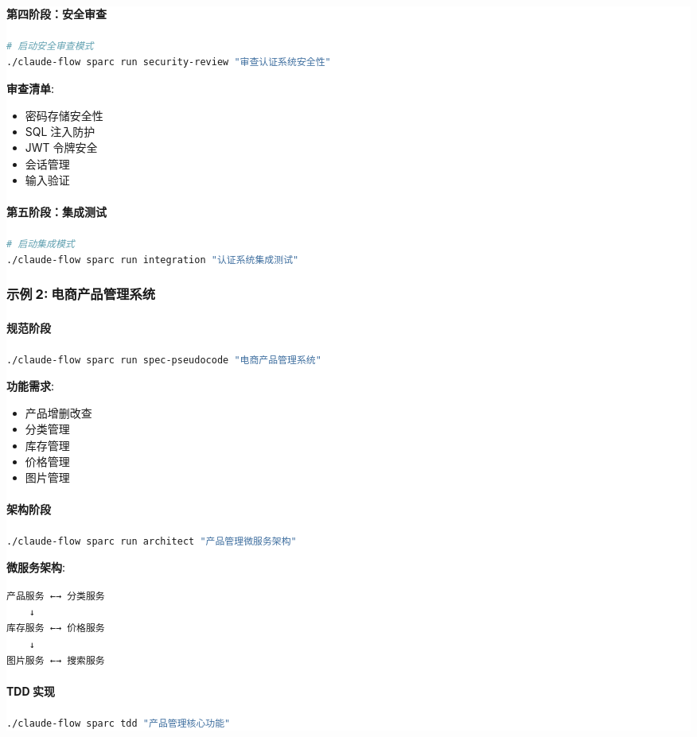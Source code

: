 #### 第四阶段：安全审查

```bash
# 启动安全审查模式
./claude-flow sparc run security-review "审查认证系统安全性"
```

**审查清单**:
- 密码存储安全性
- SQL 注入防护
- JWT 令牌安全
- 会话管理
- 输入验证

#### 第五阶段：集成测试

```bash
# 启动集成模式
./claude-flow sparc run integration "认证系统集成测试"
```

### 示例 2: 电商产品管理系统

#### 规范阶段

```bash
./claude-flow sparc run spec-pseudocode "电商产品管理系统"
```

**功能需求**:
- 产品增删改查
- 分类管理
- 库存管理
- 价格管理
- 图片管理

#### 架构阶段

```bash
./claude-flow sparc run architect "产品管理微服务架构"
```

**微服务架构**:
```
产品服务 ←→ 分类服务
    ↓
库存服务 ←→ 价格服务
    ↓
图片服务 ←→ 搜索服务
```

#### TDD 实现

```bash
./claude-flow sparc tdd "产品管理核心功能"
```
